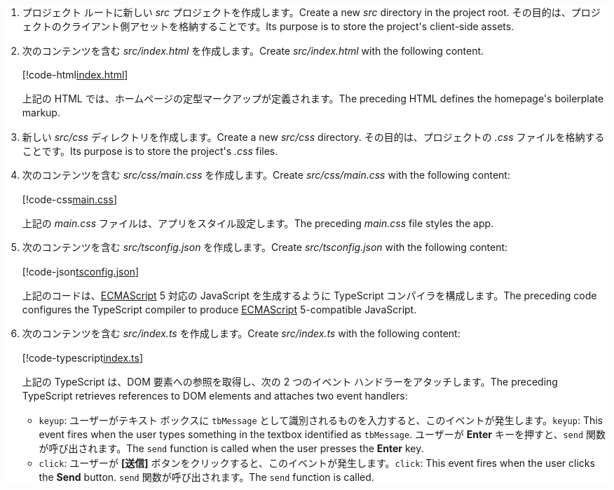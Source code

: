 1. <span data-ttu-id="d5988-171">プロジェクト ルートに新しい *src* プロジェクトを作成します。</span><span class="sxs-lookup"><span data-stu-id="d5988-171">Create a new *src* directory in the project root.</span></span> <span data-ttu-id="d5988-172">その目的は、プロジェクトのクライアント側アセットを格納することです。</span><span class="sxs-lookup"><span data-stu-id="d5988-172">Its purpose is to store the project's client-side assets.</span></span>

1. <span data-ttu-id="d5988-173">次のコンテンツを含む *src/index.html* を作成します。</span><span class="sxs-lookup"><span data-stu-id="d5988-173">Create *src/index.html* with the following content.</span></span>

    [!code-html[index.html](signalr-typescript-webpack/sample/3.x/src/index.html)]

    <span data-ttu-id="d5988-174">上記の HTML では、ホームページの定型マークアップが定義されます。</span><span class="sxs-lookup"><span data-stu-id="d5988-174">The preceding HTML defines the homepage's boilerplate markup.</span></span>

1. <span data-ttu-id="d5988-175">新しい *src/css* ディレクトリを作成します。</span><span class="sxs-lookup"><span data-stu-id="d5988-175">Create a new *src/css* directory.</span></span> <span data-ttu-id="d5988-176">その目的は、プロジェクトの *.css* ファイルを格納することです。</span><span class="sxs-lookup"><span data-stu-id="d5988-176">Its purpose is to store the project's *.css* files.</span></span>

1. <span data-ttu-id="d5988-177">次のコンテンツを含む *src/css/main.css* を作成します。</span><span class="sxs-lookup"><span data-stu-id="d5988-177">Create *src/css/main.css* with the following content:</span></span>

    [!code-css[main.css](signalr-typescript-webpack/sample/3.x/src/css/main.css)]

    <span data-ttu-id="d5988-178">上記の *main.css* ファイルは、アプリをスタイル設定します。</span><span class="sxs-lookup"><span data-stu-id="d5988-178">The preceding *main.css* file styles the app.</span></span>

1. <span data-ttu-id="d5988-179">次のコンテンツを含む *src/tsconfig.json* を作成します。</span><span class="sxs-lookup"><span data-stu-id="d5988-179">Create *src/tsconfig.json* with the following content:</span></span>

    [!code-json[tsconfig.json](signalr-typescript-webpack/sample/3.x/src/tsconfig.json)]

    <span data-ttu-id="d5988-180">上記のコードは、[ECMAScript](https://wikipedia.org/wiki/ECMAScript) 5 対応の JavaScript を生成するように TypeScript コンパイラを構成します。</span><span class="sxs-lookup"><span data-stu-id="d5988-180">The preceding code configures the TypeScript compiler to produce [ECMAScript](https://wikipedia.org/wiki/ECMAScript) 5-compatible JavaScript.</span></span>

1. <span data-ttu-id="d5988-181">次のコンテンツを含む *src/index.ts* を作成します。</span><span class="sxs-lookup"><span data-stu-id="d5988-181">Create *src/index.ts* with the following content:</span></span>

    [!code-typescript[index.ts](signalr-typescript-webpack/sample/3.x/snippets/index1.ts?name=snippet_IndexTsPhase1File)]

    <span data-ttu-id="d5988-182">上記の TypeScript は、DOM 要素への参照を取得し、次の 2 つのイベント ハンドラーをアタッチします。</span><span class="sxs-lookup"><span data-stu-id="d5988-182">The preceding TypeScript retrieves references to DOM elements and attaches two event handlers:</span></span>

    * <span data-ttu-id="d5988-183">`keyup`: ユーザーがテキスト ボックスに `tbMessage` として識別されるものを入力すると、このイベントが発生します。</span><span class="sxs-lookup"><span data-stu-id="d5988-183">`keyup`: This event fires when the user types something in the textbox identified as `tbMessage`.</span></span> <span data-ttu-id="d5988-184">ユーザーが **Enter** キーを押すと、`send` 関数が呼び出されます。</span><span class="sxs-lookup"><span data-stu-id="d5988-184">The `send` function is called when the user presses the **Enter** key.</span></span>
    * <span data-ttu-id="d5988-185">`click`: ユーザーが **[送信]** ボタンをクリックすると、このイベントが発生します。</span><span class="sxs-lookup"><span data-stu-id="d5988-185">`click`: This event fires when the user clicks the **Send** button.</span></span> <span data-ttu-id="d5988-186">`send` 関数が呼び出されます。</span><span class="sxs-lookup"><span data-stu-id="d5988-186">The `send` function is called.</span></span>
